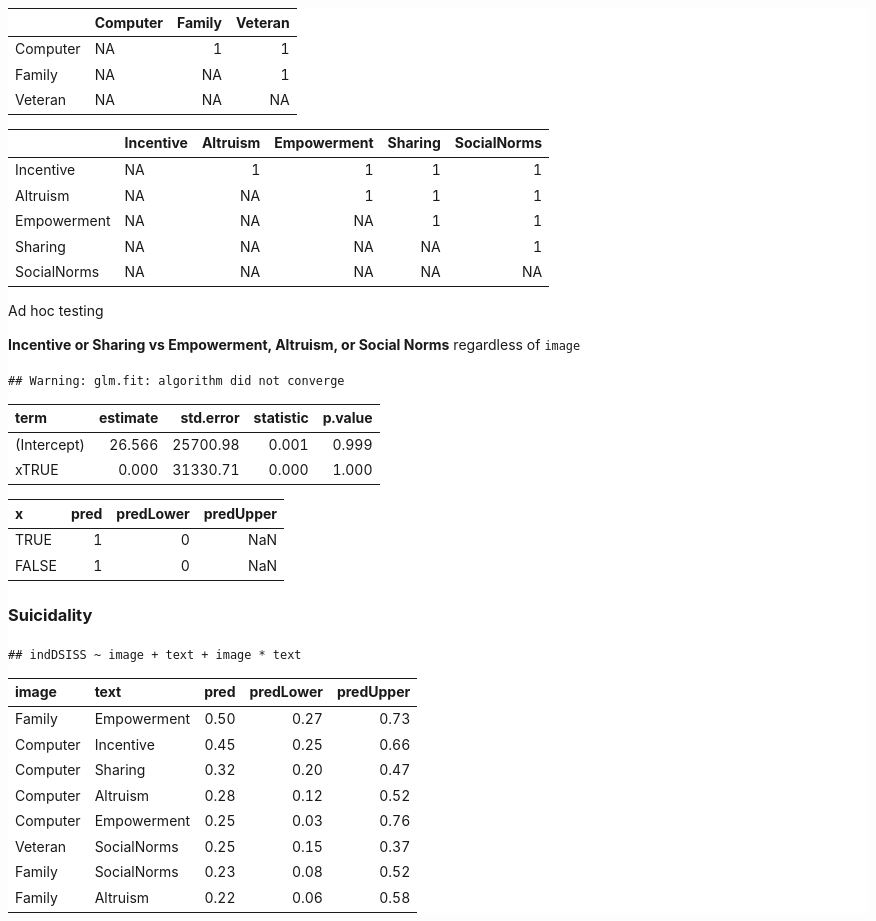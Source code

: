 

|         |Computer | Family| Veteran|
|:--------|:--------|------:|-------:|
|Computer |NA       |      1|       1|
|Family   |NA       |     NA|       1|
|Veteran  |NA       |     NA|      NA|

|            |Incentive | Altruism| Empowerment| Sharing| SocialNorms|
|:-----------|:---------|--------:|-----------:|-------:|-----------:|
|Incentive   |NA        |        1|           1|       1|           1|
|Altruism    |NA        |       NA|           1|       1|           1|
|Empowerment |NA        |       NA|          NA|       1|           1|
|Sharing     |NA        |       NA|          NA|      NA|           1|
|SocialNorms |NA        |       NA|          NA|      NA|          NA|

Ad hoc testing

**Incentive or Sharing vs Empowerment, Altruism, or Social Norms** regardless of `image`


```
## Warning: glm.fit: algorithm did not converge
```



|term        | estimate| std.error| statistic| p.value|
|:-----------|--------:|---------:|---------:|-------:|
|(Intercept) |   26.566|  25700.98|     0.001|   0.999|
|xTRUE       |    0.000|  31330.71|     0.000|   1.000|



|x     | pred| predLower| predUpper|
|:-----|----:|---------:|---------:|
|TRUE  |    1|         0|       NaN|
|FALSE |    1|         0|       NaN|


### Suicidality 


```
## indDSISS ~ image + text + image * text
```



|image    |text        | pred| predLower| predUpper|
|:--------|:-----------|----:|---------:|---------:|
|Family   |Empowerment | 0.50|      0.27|      0.73|
|Computer |Incentive   | 0.45|      0.25|      0.66|
|Computer |Sharing     | 0.32|      0.20|      0.47|
|Computer |Altruism    | 0.28|      0.12|      0.52|
|Computer |Empowerment | 0.25|      0.03|      0.76|
|Veteran  |SocialNorms | 0.25|      0.15|      0.37|
|Family   |SocialNorms | 0.23|      0.08|      0.52|
|Family   |Altruism    | 0.22|      0.06|      0.58|